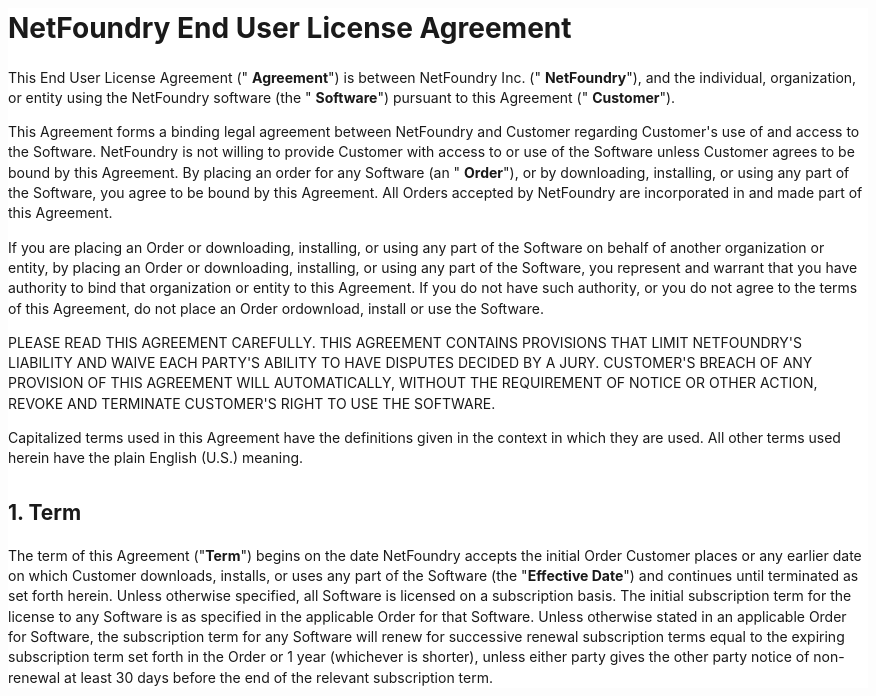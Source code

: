 # NetFoundry End User License Agreement

This End User License Agreement (&quot; **Agreement**&quot;) is between NetFoundry Inc. (&quot; **NetFoundry**&quot;),
and the individual, organization, or entity using the NetFoundry software (the &quot; **Software**&quot;) pursuant to
this Agreement (&quot; **Customer**&quot;).

This Agreement forms a binding legal agreement between NetFoundry and Customer regarding Customer&#39;s use of and
access to the Software.  NetFoundry is not willing to provide Customer with access to or use of the Software unless
Customer agrees to be bound by this Agreement.  By placing an order for any Software (an &quot; **Order**&quot;), or by
downloading, installing, or using any part of the Software, you agree to be bound by this Agreement.  All Orders
accepted by NetFoundry are incorporated in and made part of this Agreement.

If you are placing an Order or downloading, installing, or using any part of the Software on behalf of another
organization or entity, by placing an Order or downloading, installing, or using any part of the Software, you represent
and warrant that you have authority to bind that organization or entity to this Agreement.  If you do not have such
authority, or you do not agree to the terms of this Agreement, do not place an Order ordownload, install or use the
Software.

PLEASE READ THIS AGREEMENT CAREFULLY. THIS AGREEMENT CONTAINS PROVISIONS THAT LIMIT NETFOUNDRY&#39;S LIABILITY AND WAIVE
EACH PARTY&#39;S ABILITY TO HAVE DISPUTES DECIDED BY A JURY.  CUSTOMER&#39;S BREACH OF ANY PROVISION OF THIS AGREEMENT
WILL AUTOMATICALLY, WITHOUT THE REQUIREMENT OF NOTICE OR OTHER ACTION, REVOKE AND TERMINATE CUSTOMER&#39;S RIGHT TO USE
THE SOFTWARE.

Capitalized terms used in this Agreement have the definitions given in the context in which they are used. All other
terms used herein have the plain English (U.S.) meaning.

## 1. Term

The term of this Agreement (&quot;**Term**&quot;) begins on the date NetFoundry accepts the initial Order
Customer places or any earlier date on which Customer downloads, installs, or uses any part of the Software (the
&quot;**Effective Date**&quot;) and continues until terminated as set forth herein.  Unless otherwise specified, all
Software is licensed on a subscription basis.  The initial subscription term for the license to any Software is as
specified in the applicable Order for that Software.  Unless otherwise stated in an applicable Order for Software, the
subscription term for any Software will renew for successive renewal subscription terms equal to the expiring
subscription term set forth in the Order or 1 year (whichever is shorter), unless either party gives the other party
notice of non-renewal at least 30 days before the end of the relevant subscription term.
